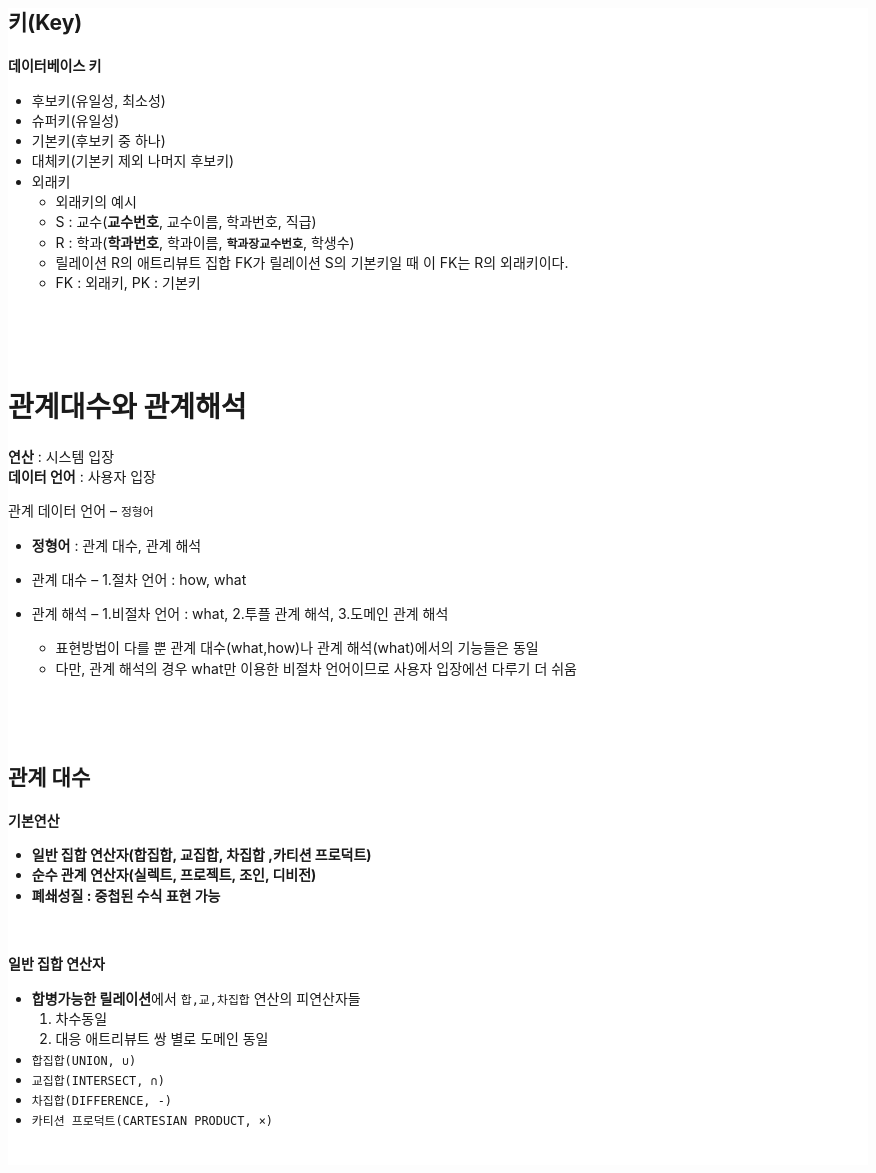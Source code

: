 ## 키(Key)

**데이터베이스 키**

* 후보키(유일성, 최소성)
* 슈퍼키(유일성)
* 기본키(후보키 중 하나)
* 대체키(기본키 제외 나머지 후보키)
* 외래키
  * 외래키의 예시
  * S : 교수(**교수번호**, 교수이름, 학과번호, 직급)
  * R : 학과(**학과번호**, 학과이름, **`학과장교수번호`**, 학생수)
  * 릴레이션 R의 애트리뷰트 집합 FK가 릴레이션 S의 기본키일 때 이 FK는 R의 외래키이다.
  * FK : 외래키, PK : 기본키

<br><br>

# 관계대수와 관계해석

**연산** : 시스템 입장  
**데이터 언어** : 사용자 입장

관계 데이터 언어 – `정형어`

* **정형어** : 관계 대수, 관계 해석

* 관계 대수 – 1.절차 언어 : how, what

* 관계 해석 – 1.비절차 언어 : what, 2.투플 관계 해석, 3.도메인 관계 해석
  * 표현방법이 다를 뿐 관계 대수(what,how)나 관계 해석(what)에서의 기능들은 동일
  * 다만, 관계 해석의 경우 what만 이용한 비절차 언어이므로 사용자 입장에선 다루기 더 쉬움

<br><br>

## 관계 대수

**기본연산**

* **일반 집합 연산자(합집합, 교집합, 차집합 ,카티션 프로덕트)**
* **순수 관계 연산자(실렉트, 프로젝트, 조인, 디비전)**
* **폐쇄성질 : 중첩된 수식 표현 가능**

<br>

**일반 집합 연산자**

* **합병가능한 릴레이션**에서 `합,교,차집합` 연산의 피연산자들
  1. 차수동일
  2. 대응 애트리뷰트 쌍 별로 도메인 동일
* `합집합(UNION, ∪) `
* `교집합(INTERSECT, ∩) `
* `차집합(DIFFERENCE, -)  `
* `카티션 프로덕트(CARTESIAN PRODUCT, ×) `

<br>
